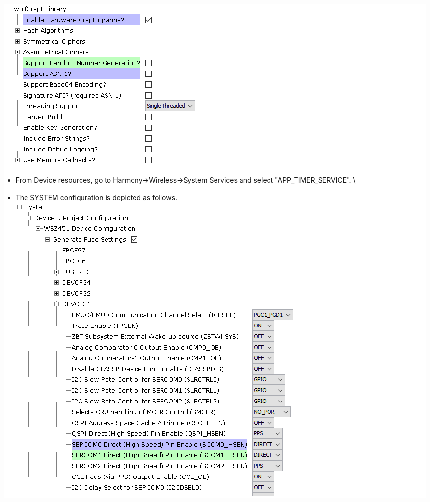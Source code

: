 ![Wolfcrypt library](Docs/Wolfcrypt_library.PNG)

- From Device resources, go to Harmony->Wireless->System Services and select "APP_TIMER_SERVICE". \

- The SYSTEM configuration is depicted as follows. \
![System DEVCFG1](Docs/System_configuration.PNG)
